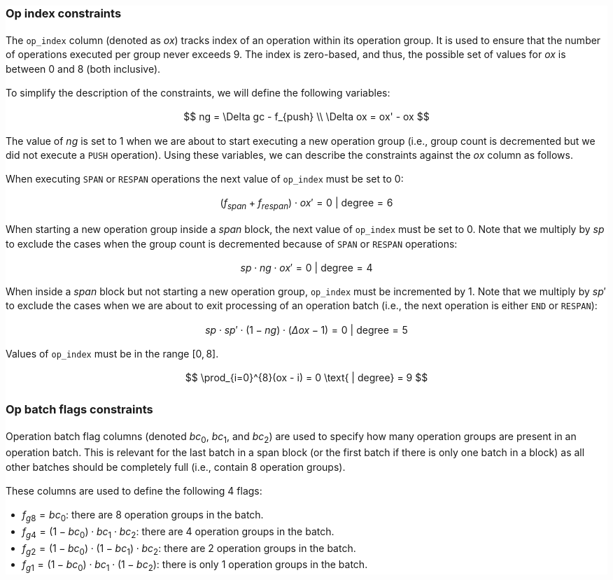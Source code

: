 ### Op index constraints
The `op_index` column (denoted as $ox$) tracks index of an operation within its operation group. It is used to ensure that the number of operations executed per group never exceeds $9$. The index is zero-based, and thus, the possible set of values for $ox$ is between $0$ and $8$ (both inclusive).

To simplify the description of the constraints, we will define the following variables:

$$
ng = \Delta gc - f_{push} \\
\Delta ox = ox' - ox
$$

The value of $ng$ is set to $1$ when we are about to start executing a new operation group (i.e., group count is decremented but we did not execute a `PUSH` operation). Using these variables, we can describe the constraints against the $ox$ column as follows.

When executing `SPAN` or `RESPAN` operations the next value of `op_index` must be set to $0$:

$$
(f_{span} + f_{respan}) \cdot ox' = 0 \text{ | degree} = 6
$$

When starting a new operation group inside a *span* block, the next value of `op_index` must be set to $0$. Note that we multiply by $sp$ to exclude the cases when the group count is decremented because of `SPAN` or `RESPAN` operations:

$$
sp \cdot ng \cdot ox' = 0 \text{ | degree} = 4
$$

When inside a *span* block but not starting a new operation group, `op_index` must be incremented by $1$. Note that we multiply by $sp'$ to exclude the cases when we are about to exit processing of an operation batch (i.e., the next operation is either `END` or `RESPAN`):

$$
sp \cdot sp' \cdot (1 - ng) \cdot (\Delta ox - 1) = 0 \text{ | degree} = 5
$$

Values of `op_index` must be in the range $[0, 8]$.

$$
\prod_{i=0}^{8}(ox - i) = 0 \text{ | degree} = 9
$$

### Op batch flags constraints
Operation batch flag columns (denoted $bc_0$, $bc_1$, and $bc_2$) are used to specify how many operation groups are present in an operation batch. This is relevant for the last batch in a span block (or the first batch if there is only one batch in a block) as all other batches should be completely full (i.e., contain 8 operation groups).

These columns are used to define the following 4 flags:

* $f_{g8} = bc_0$: there are 8 operation groups in the batch.
* $f_{g4} = (1 - bc_0) \cdot bc_1 \cdot bc_2$:  there are 4 operation groups in the batch.
* $f_{g2} = (1 - bc_0) \cdot (1 - bc_1) \cdot bc_2$: there are 2 operation groups in the batch.
* $f_{g1} = (1 - bc_0) \cdot bc_1 \cdot (1 - bc_2)$: there is only 1 operation groups in the batch.

